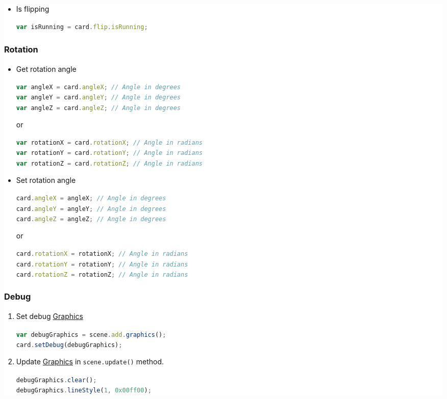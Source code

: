 - Is flipping
    ```javascript
    var isRunning = card.flip.isRunning;
    ```

### Rotation

- Get rotation angle
    ```javascript
    var angleX = card.angleX; // Angle in degrees
    var angleY = card.angleY; // Angle in degrees
    var angleZ = card.angleZ; // Angle in degrees
    ```
    or
    ```javascript
    var rotationX = card.rotationX; // Angle in radians
    var rotationY = card.rotationY; // Angle in radians
    var rotationZ = card.rotationZ; // Angle in radians
    ```
- Set rotation angle
    ```javascript
    card.angleX = angleX; // Angle in degrees
    card.angleY = angleY; // Angle in degrees
    card.angleZ = angleZ; // Angle in degrees
    ```
    or
    ```javascript
    card.rotationX = rotationX; // Angle in radians
    card.rotationY = rotationY; // Angle in radians
    card.rotationZ = rotationZ; // Angle in radians
    ```

### Debug

1. Set debug [Graphics](graphics.md)
    ```javascript
    var debugGraphics = scene.add.graphics();
    card.setDebug(debugGraphics);
    ```
1. Update [Graphics](graphics.md) in `scene.update()` method.
    ```javascript
    debugGraphics.clear();
    debugGraphics.lineStyle(1, 0x00ff00);
    ```
